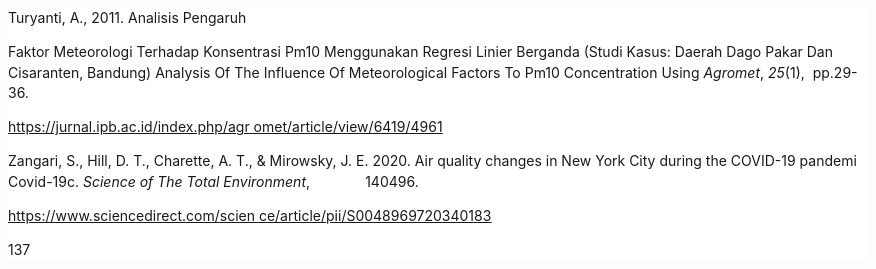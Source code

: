 <p><span class="font6">Turyanti, A., 2011. Analisis Pengaruh</span></p>
<p><span class="font6">Faktor Meteorologi Terhadap Konsentrasi Pm10 Menggunakan Regresi Linier Berganda (Studi Kasus: Daerah Dago Pakar Dan Cisaranten, Bandung) Analysis Of The Influence Of Meteorological Factors To Pm10 Concentration Using </span><span class="font6" style="font-style:italic;">Agromet</span><span class="font6">, </span><span class="font6" style="font-style:italic;">25</span><span class="font6">(1), &nbsp;pp.29-36.</span></p>
<p><a href="https://jurnal.ipb.ac.id/index.php/agromet/article/view/6419/4961"><span class="font6" style="text-decoration:underline;">https://jurnal.ipb.ac.id/index.php/agr</span></a><span class="font6" style="text-decoration:underline;"> </span><a href="https://jurnal.ipb.ac.id/index.php/agromet/article/view/6419/4961"><span class="font6" style="text-decoration:underline;">omet/article/view/6419/4961</span></a></p>
<p><span class="font6">Zangari, S., Hill, D. T., Charette, A. T., &amp;&nbsp;Mirowsky, J. E. 2020. Air quality changes in New York City during the COVID-19 pandemi Covid-19c. </span><span class="font6" style="font-style:italic;">Science of The Total Environment</span><span class="font6">, &nbsp;&nbsp;&nbsp;&nbsp;&nbsp;&nbsp;&nbsp;&nbsp;&nbsp;&nbsp;&nbsp;&nbsp;&nbsp;140496.</span></p>
<p><a href="https://www.sciencedirect.com/science/article/pii/S0048969720340183"><span class="font6" style="text-decoration:underline;">https://www.sciencedirect.com/scien</span></a><span class="font6" style="text-decoration:underline;"> </span><a href="https://www.sciencedirect.com/science/article/pii/S0048969720340183"><span class="font6" style="text-decoration:underline;">ce/article/pii/S0048969720340183</span></a></p>
<p><span class="font6">137</span></p>